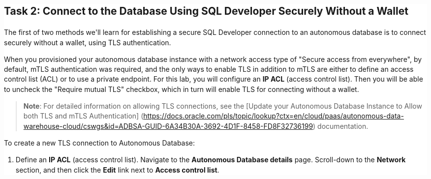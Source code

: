 ## Task 2: Connect to the Database Using SQL Developer Securely Without a Wallet

The first of two methods we'll learn for establishing a secure SQL Developer connection to an autonomous database is to connect securely without a wallet, using TLS authentication.

When you provisioned your autonomous database instance with a network access type of "Secure access from everywhere", by default, mTLS authentication was required, and the only ways to enable TLS in addition to mTLS are either to define an access control list (ACL) or to use a private endpoint. For this lab, you will configure an **IP ACL** (access control list). Then you will be able to uncheck the "Require mutual TLS" checkbox, which in turn will enable TLS for connecting without a wallet.

>**Note**: For detailed information on allowing TLS connections, see the [Update your Autonomous Database Instance to Allow both TLS and mTLS Authentication] (https://docs.oracle.com/pls/topic/lookup?ctx=en/cloud/paas/autonomous-data-warehouse-cloud/cswgs&id=ADBSA-GUID-6A34B30A-3692-4D1F-8458-FD8F32736199) documentation.

To create a new TLS connection to Autonomous Database:

1. Define an **IP ACL** (access control list). Navigate to the **Autonomous Database details** page. Scroll-down to the **Network** section, and then click the **Edit** link next to **Access control list**.
